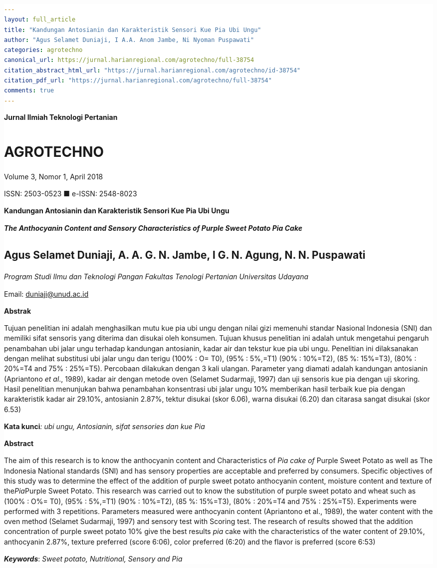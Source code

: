 ```yaml
---
layout: full_article
title: "Kandungan Antosianin dan Karakteristik Sensori Kue Pia Ubi Ungu"
author: "Agus Selamet Duniaji, I A.A. Anom Jambe, Ni Nyoman Puspawati"
categories: agrotechno
canonical_url: https://jurnal.harianregional.com/agrotechno/full-38754 
citation_abstract_html_url: "https://jurnal.harianregional.com/agrotechno/id-38754"
citation_pdf_url: "https://jurnal.harianregional.com/agrotechno/full-38754"  
comments: true
---
```


<p><span class="font6" style="font-weight:bold;">Jurnal Ilmiah Teknologi Pertanian</span></p><a name="caption1"></a>
<h1><a name="bookmark0"></a><span class="font8" style="font-weight:bold;"><a name="bookmark1"></a>AGROTECHNO</span></h1>
<p><span class="font2">Volume 3, Nomor 1, April 2018</span></p>
<p><span class="font2">ISSN: 2503-0523 </span><span class="font0">■ </span><span class="font2">e-ISSN: 2548-8023</span></p>
<p><span class="font7" style="font-weight:bold;">Kandungan Antosianin dan Karakteristik Sensori Kue Pia Ubi Ungu</span></p>
<p><span class="font7" style="font-weight:bold;font-style:italic;">The Anthocyanin Content and Sensory Characteristics of Purple Sweet Potato Pia Cake</span></p>
<h2><a name="bookmark2"></a><span class="font6" style="font-weight:bold;"><a name="bookmark3"></a>Agus Selamet Duniaji, A. A. G. N. Jambe, I G. N. Agung, N. N. Puspawati</span></h2>
<p><span class="font5" style="font-style:italic;">Program Studi Ilmu dan Teknologi Pangan Fakultas Tenologi Pertanian Universitas Udayana</span></p>
<p><span class="font5">Email: </span><a href="mailto:duniaji@unud.ac.id"><span class="font5">duniaji@unud.ac.id</span></a></p>
<p><span class="font7" style="font-weight:bold;">Abstrak</span></p>
<p><span class="font5">Tujuan penelitian ini adalah menghasilkan mutu kue pia ubi ungu dengan nilai gizi memenuhi standar Nasional Indonesia (SNI) dan memiliki sifat sensoris yang diterima dan disukai oleh konsumen. Tujuan khusus penelitian ini adalah untuk mengetahui pengaruh penambahan ubi jalar ungu terhadap kandungan antosianin, kadar air dan tekstur kue pia ubi ungu. Penelitian ini dilaksanakan dengan melihat substitusi ubi jalar ungu dan terigu (100% : O= T0), (95% : 5%,=T1) (90% : 10%=T2), (85 %: 15%=T3), (80% : 20%=T4 and 75% : 25%=T5). Percobaan dilakukan dengan 3 kali ulangan. Parameter yang diamati adalah kandungan antosianin (Apriantono </span><span class="font5" style="font-style:italic;">et al</span><span class="font5">., 1989), kadar air dengan metode oven (Selamet Sudarmaji, 1997) dan uji sensoris kue pia dengan uji skoring. Hasil penelitian menunjukan bahwa penambahan konsentrasi ubi jalar ungu 10% memberikan hasil terbaik kue pia dengan karakteristik kadar air 29.10%, antosianin 2.87%, tektur disukai (skor 6.06), warna disukai (6.20) dan citarasa sangat disukai (skor 6.53)</span></p>
<p><span class="font5" style="font-weight:bold;">Kata kunci</span><span class="font5" style="font-style:italic;">: ubi ungu, Antosianin, sifat sensories dan kue Pia</span></p>
<p><span class="font7" style="font-weight:bold;">Abstract</span></p>
<p><span class="font5">The aim of this research is to know the anthocyanin content and Characteristics of </span><span class="font5" style="font-style:italic;">Pia cake of</span><span class="font5"> Purple Sweet Potato as well as The Indonesia National standards (SNI) and has sensory properties are acceptable and preferred by consumers. Specific objectives of this study was to determine the effect of the addition of purple sweet potato anthocyanin content, moisture content and texture of the</span><span class="font5" style="font-style:italic;">Pia</span><span class="font5">Purple Sweet Potato. This research was carried out to know the substitution of purple sweet potato and wheat such as (100% : O%= T0), (95% : 5%,=T1) (90% : 10%=T2), (85 %: 15%=T3), (80% : 20%=T4 and 75% : 25%=T5). Experiments were performed with 3 repetitions. Parameters measured were anthocyanin content (Apriantono et al., 1989), the water content with the oven method (Selamet Sudarmaji, 1997) and sensory test with Scoring test. The research of results showed that the addition concentration of purple sweet potato 10% give the best results </span><span class="font5" style="font-style:italic;">pia</span><span class="font5"> cake with the characteristics of the water content of 29.10%, anthocyanin 2.87%, texture preferred (score 6:06), color preferred (6:20) and the flavor is preferred (score 6:53)</span></p>
<p><span class="font5" style="font-weight:bold;font-style:italic;">Keywords</span><span class="font5">: </span><span class="font5" style="font-style:italic;">Sweet potato, Nutritional, Sensory and Pia</span></p>